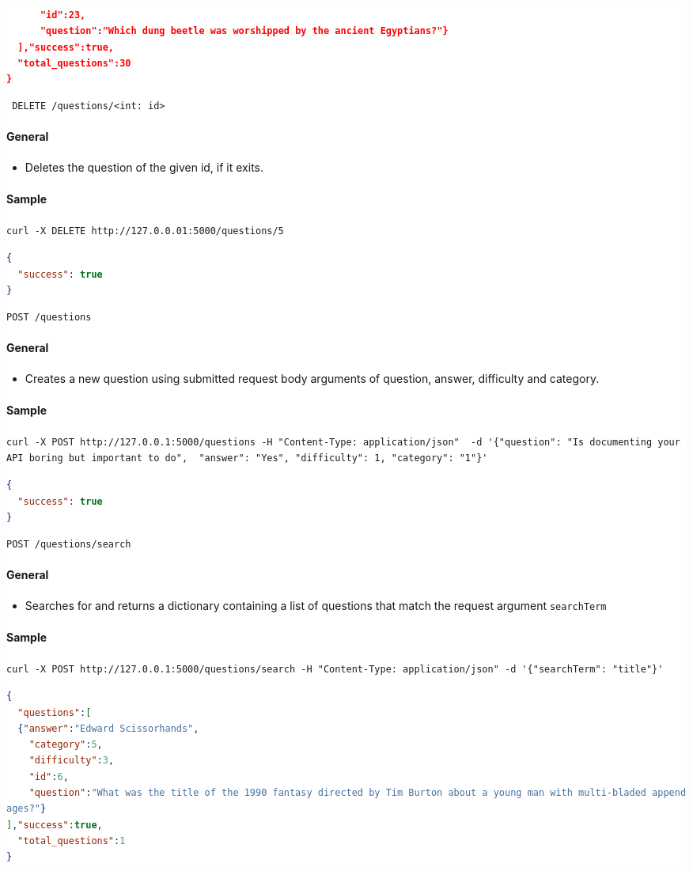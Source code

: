 ```json
      "id":23,
      "question":"Which dung beetle was worshipped by the ancient Egyptians?"}
  ],"success":true,
  "total_questions":30
}
```

` DELETE /questions/<int: id>`

#### General

- Deletes the question of the given id, if it exits. 

#### Sample

`curl -X DELETE http://127.0.0.01:5000/questions/5`

```json
{
  "success": true
}
```

`POST /questions`

#### General

- Creates a new question using submitted request body 
arguments of question, answer, difficulty and category.

#### Sample

`curl -X POST http://127.0.0.1:5000/questions -H "Content-Type: application/json" 
-d '{"question": "Is documenting your API boring but important to do", 
"answer": "Yes", "difficulty": 1, "category": "1"}'`

```json
{
  "success": true
}
```
`POST /questions/search`

#### General

- Searches for and returns a dictionary containing
a list of questions that match the request argument `searchTerm`

#### Sample

`curl -X POST http://127.0.0.1:5000/questions/search -H "Content-Type: application/json"
-d '{"searchTerm": "title"}'`

```json
{
  "questions":[
  {"answer":"Edward Scissorhands", 
    "category":5,
    "difficulty":3,
    "id":6,
    "question":"What was the title of the 1990 fantasy directed by Tim Burton about a young man with multi-bladed appendages?"}
],"success":true,
  "total_questions":1
}

```
